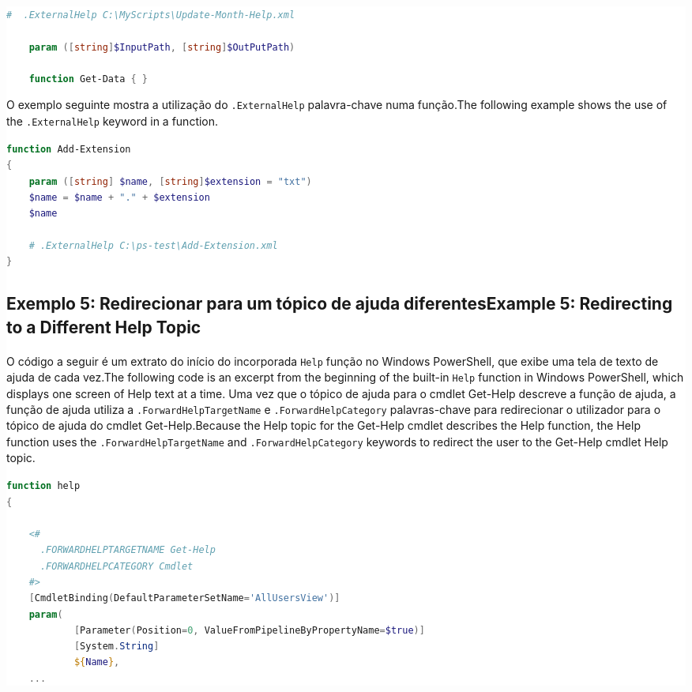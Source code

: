 ```powershell
#  .ExternalHelp C:\MyScripts\Update-Month-Help.xml

    param ([string]$InputPath, [string]$OutPutPath)

    function Get-Data { }
```

<span data-ttu-id="b9cdd-123">O exemplo seguinte mostra a utilização do `.ExternalHelp` palavra-chave numa função.</span><span class="sxs-lookup"><span data-stu-id="b9cdd-123">The following example shows the use of the `.ExternalHelp` keyword in a function.</span></span>

```powershell
function Add-Extension
{
    param ([string] $name, [string]$extension = "txt")
    $name = $name + "." + $extension
    $name

    # .ExternalHelp C:\ps-test\Add-Extension.xml
}
```

## <a name="example-5--redirecting-to-a-different-help-topic"></a><span data-ttu-id="b9cdd-124">Exemplo 5:  Redirecionar para um tópico de ajuda diferentes</span><span class="sxs-lookup"><span data-stu-id="b9cdd-124">Example 5:  Redirecting to a Different Help Topic</span></span>

<span data-ttu-id="b9cdd-125">O código a seguir é um extrato do início do incorporada `Help` função no Windows PowerShell, que exibe uma tela de texto de ajuda de cada vez.</span><span class="sxs-lookup"><span data-stu-id="b9cdd-125">The following code is an excerpt from the beginning of the built-in `Help` function in Windows PowerShell, which displays one screen of Help text at a time.</span></span> <span data-ttu-id="b9cdd-126">Uma vez que o tópico de ajuda para o cmdlet Get-Help descreve a função de ajuda, a função de ajuda utiliza a `.ForwardHelpTargetName` e `.ForwardHelpCategory` palavras-chave para redirecionar o utilizador para o tópico de ajuda do cmdlet Get-Help.</span><span class="sxs-lookup"><span data-stu-id="b9cdd-126">Because the Help topic for the Get-Help cmdlet describes the Help function, the Help function uses the `.ForwardHelpTargetName` and `.ForwardHelpCategory` keywords to redirect the user to the Get-Help cmdlet Help topic.</span></span>

```powershell
function help
{

    <#
      .FORWARDHELPTARGETNAME Get-Help
      .FORWARDHELPCATEGORY Cmdlet
    #>
    [CmdletBinding(DefaultParameterSetName='AllUsersView')]
    param(
            [Parameter(Position=0, ValueFromPipelineByPropertyName=$true)]
            [System.String]
            ${Name},
    ...
```
